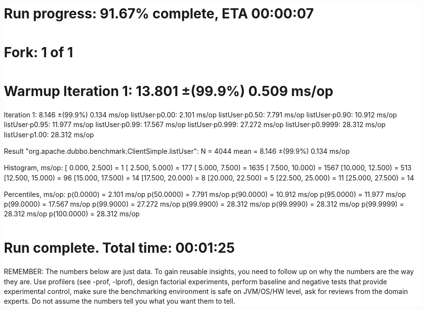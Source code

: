 # Run progress: 91.67% complete, ETA 00:00:07
# Fork: 1 of 1
# Warmup Iteration   1: 13.801 ±(99.9%) 0.509 ms/op
Iteration   1: 8.146 ±(99.9%) 0.134 ms/op
                 listUser·p0.00:   2.101 ms/op
                 listUser·p0.50:   7.791 ms/op
                 listUser·p0.90:   10.912 ms/op
                 listUser·p0.95:   11.977 ms/op
                 listUser·p0.99:   17.567 ms/op
                 listUser·p0.999:  27.272 ms/op
                 listUser·p0.9999: 28.312 ms/op
                 listUser·p1.00:   28.312 ms/op



Result "org.apache.dubbo.benchmark.ClientSimple.listUser":
  N = 4044
  mean =      8.146 ±(99.9%) 0.134 ms/op

  Histogram, ms/op:
    [ 0.000,  2.500) = 1 
    [ 2.500,  5.000) = 177 
    [ 5.000,  7.500) = 1635 
    [ 7.500, 10.000) = 1567 
    [10.000, 12.500) = 513 
    [12.500, 15.000) = 96 
    [15.000, 17.500) = 14 
    [17.500, 20.000) = 8 
    [20.000, 22.500) = 5 
    [22.500, 25.000) = 11 
    [25.000, 27.500) = 14 

  Percentiles, ms/op:
      p(0.0000) =      2.101 ms/op
     p(50.0000) =      7.791 ms/op
     p(90.0000) =     10.912 ms/op
     p(95.0000) =     11.977 ms/op
     p(99.0000) =     17.567 ms/op
     p(99.9000) =     27.272 ms/op
     p(99.9900) =     28.312 ms/op
     p(99.9990) =     28.312 ms/op
     p(99.9999) =     28.312 ms/op
    p(100.0000) =     28.312 ms/op


# Run complete. Total time: 00:01:25

REMEMBER: The numbers below are just data. To gain reusable insights, you need to follow up on
why the numbers are the way they are. Use profilers (see -prof, -lprof), design factorial
experiments, perform baseline and negative tests that provide experimental control, make sure
the benchmarking environment is safe on JVM/OS/HW level, ask for reviews from the domain experts.
Do not assume the numbers tell you what you want them to tell.
